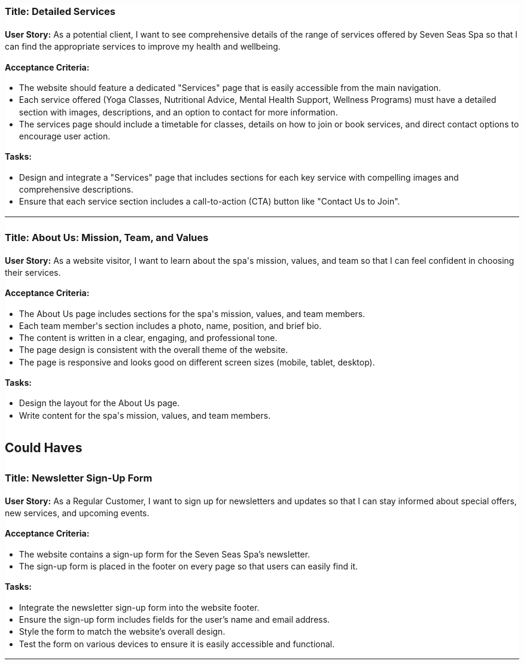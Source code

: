 ### Title: Detailed Services

**User Story:**
As a potential client, I want to see comprehensive details of the range of services offered by Seven Seas Spa so that I can find the appropriate services to improve my health and wellbeing.

**Acceptance Criteria:**
- The website should feature a dedicated "Services" page that is easily accessible from the main navigation.
- Each service offered (Yoga Classes, Nutritional Advice, Mental Health Support, Wellness Programs) must have a detailed section with images, descriptions, and an option to contact for more information.
- The services page should include a timetable for classes, details on how to join or book services, and direct contact options to encourage user action.

**Tasks:**
- Design and integrate a "Services" page that includes sections for each key service with compelling images and comprehensive descriptions.
- Ensure that each service section includes a call-to-action (CTA) button like "Contact Us to Join​".

---

### Title: About Us: Mission, Team, and Values

**User Story:**
As a website visitor, I want to learn about the spa's mission, values, and team so that I can feel confident in choosing their services.

**Acceptance Criteria:**
- The About Us page includes sections for the spa's mission, values, and team members.
- Each team member's section includes a photo, name, position, and brief bio.
- The content is written in a clear, engaging, and professional tone.
- The page design is consistent with the overall theme of the website.
- The page is responsive and looks good on different screen sizes (mobile, tablet, desktop).

**Tasks:**
- Design the layout for the About Us page.
- Write content for the spa's mission, values, and team members.

## Could Haves

### Title: Newsletter Sign-Up Form

**User Story:**
As a Regular Customer, I want to sign up for newsletters and updates so that I can stay informed about special offers, new services, and upcoming events.

**Acceptance Criteria:**
- The website contains a sign-up form for the Seven Seas Spa’s newsletter.
- The sign-up form is placed in the footer on every page so that users can easily find it.

**Tasks:**
- Integrate the newsletter sign-up form into the website footer.
- Ensure the sign-up form includes fields for the user’s name and email address.
- Style the form to match the website’s overall design.
- Test the form on various devices to ensure it is easily accessible and functional.

---